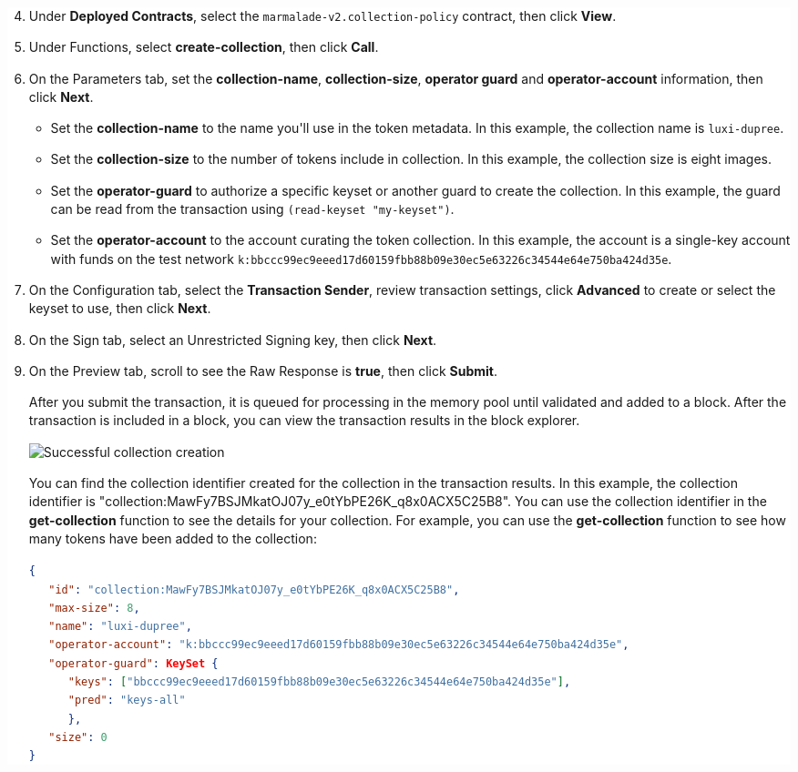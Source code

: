 4. Under **Deployed Contracts**, select the `marmalade-v2.collection-policy` contract, then click **View**.

5. Under Functions, select **create-collection**, then click **Call**. 

6. On the Parameters tab, set the **collection-name**, **collection-size**, **operator guard** and **operator-account** information, then click **Next**.
   
   - Set the **collection-name** to the name you'll use in the token metadata. In this example, the collection name is `luxi-dupree`.

   - Set the **collection-size** to the number of tokens include in collection. In this example, the collection size is eight images.

   - Set the **operator-guard** to authorize a specific keyset or another guard to create the collection.
     In this example, the guard can be read from the transaction using `(read-keyset "my-keyset")`.

   - Set the **operator-account** to the account curating the token collection.
     In this example, the account is a single-key account with funds on the test network `k:bbccc99ec9eeed17d60159fbb88b09e30ec5e63226c34544e64e750ba424d35e`.

7. On the Configuration tab, select the **Transaction Sender**, review transaction settings, click **Advanced** to create or select the keyset to use, then click **Next**.
8. On the Sign tab, select an Unrestricted Signing key, then click **Next**.
9. On the Preview tab, scroll to see the Raw Response is **true**, then click **Submit**.

   After you submit the transaction, it is queued for processing in the memory pool until validated and added to a block.
   After the transaction is included in a block, you can view the transaction results in the block explorer.

   ![Successful collection creation](/assets/marmalade/collection.png)

   You can find the collection identifier created for the collection in the transaction results.
   In this example, the collection identifier is "collection:MawFy7BSJMkatOJ07y_e0tYbPE26K_q8x0ACX5C25B8".
   You can use the collection identifier in the **get-collection** function to see the details for your collection.
   For example, you can use the **get-collection** function to see how many tokens have been added to the collection:
   
   ```json
   {
      "id": "collection:MawFy7BSJMkatOJ07y_e0tYbPE26K_q8x0ACX5C25B8",
      "max-size": 8,
      "name": "luxi-dupree",
      "operator-account": "k:bbccc99ec9eeed17d60159fbb88b09e30ec5e63226c34544e64e750ba424d35e", 
      "operator-guard": KeySet {
         "keys": ["bbccc99ec9eeed17d60159fbb88b09e30ec5e63226c34544e64e750ba424d35e"],
         "pred": "keys-all"
         },
      "size": 0
   }
   ```
